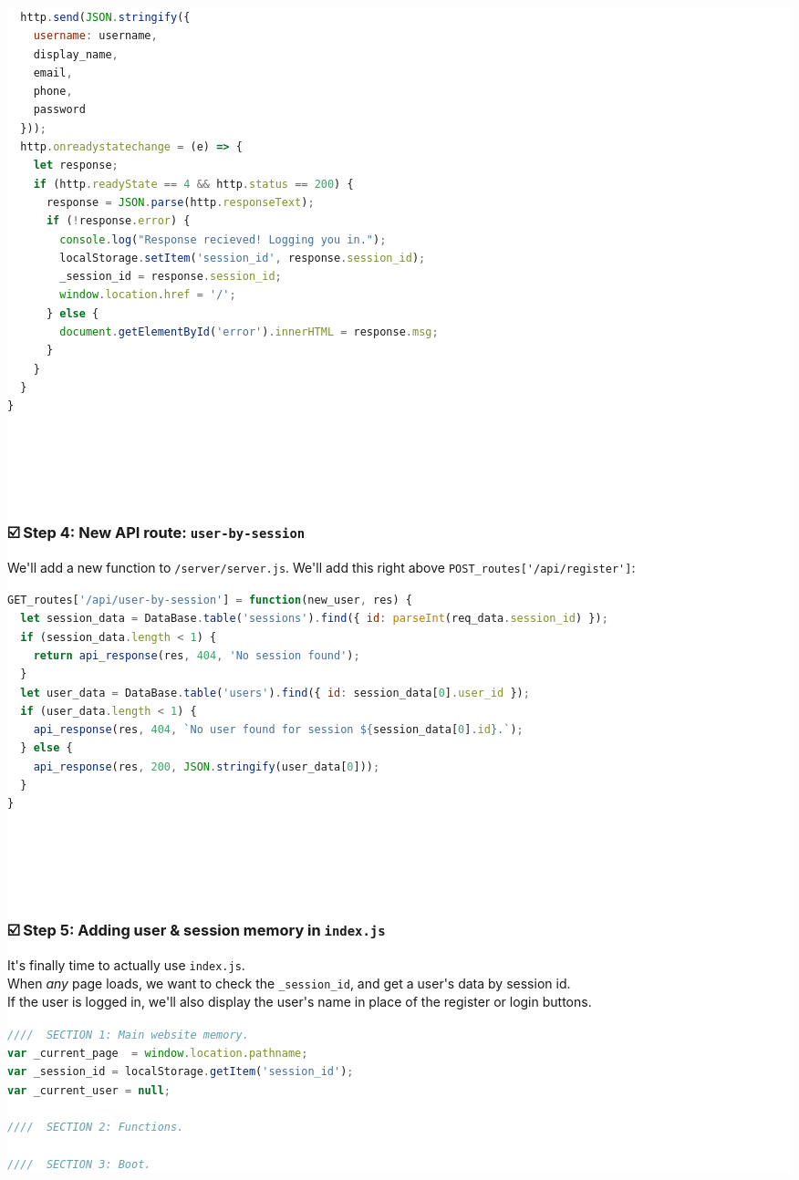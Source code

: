 ```javascript
  http.send(JSON.stringify({
    username: username,
    display_name,
    email,
    phone,
    password
  }));
  http.onreadystatechange = (e) => {
    let response;      
    if (http.readyState == 4 && http.status == 200) {
      response = JSON.parse(http.responseText);
      if (!response.error) {
        console.log("Response recieved! Logging you in.");
        localStorage.setItem('session_id', response.session_id);
        _session_id = response.session_id;
        window.location.href = '/';
      } else {
        document.getElementById('error').innerHTML = response.msg;
      }
    }
  }
}
```



<br/><br/><br/><br/>



<h3 id="c-4">  ☑️ Step 4:  New API route: <code>user-by-session</code> </h3>

We'll add a new function to `/server/server.js`. 
We'll add this right above `POST_routes['/api/register']`:

```javascript
GET_routes['/api/user-by-session'] = function(new_user, res) {
  let session_data = DataBase.table('sessions').find({ id: parseInt(req_data.session_id) });
  if (session_data.length < 1) {
    return api_response(res, 404, 'No session found');
  }
  let user_data = DataBase.table('users').find({ id: session_data[0].user_id });
  if (user_data.length < 1) {
    api_response(res, 404, `No user found for session ${session_data[0].id}.`);
  } else {
    api_response(res, 200, JSON.stringify(user_data[0]));
  }
}
```

<br/><br/><br/><br/>



<h3 id="c-5">  ☑️ Step 5:  Adding user & session memory in <code>index.js</code> </h3>

It's finally time to actually use `index.js`.  
When *any* page loads, we want to check the `_session_id`, and get a user's data by session id.  
If the user is logged in, we'll also display the user's name in place of the register or login buttons.  
```javascript
////  SECTION 1: Main website memory.
var _current_page  = window.location.pathname;
var _session_id = localStorage.getItem('session_id');
var _current_user = null;

////  SECTION 2: Functions.

////  SECTION 3: Boot.
```